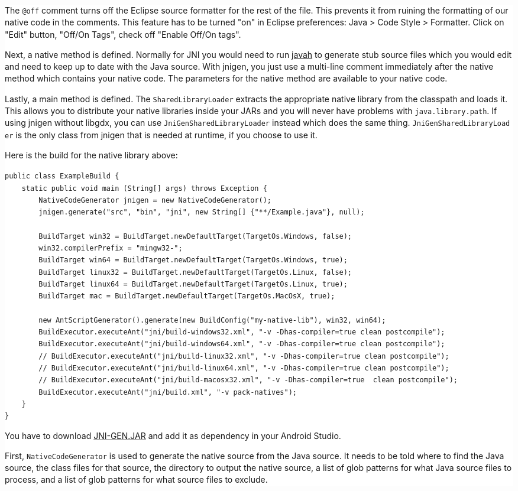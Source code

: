 The `@off` comment turns off the Eclipse source formatter for the rest of the file. This prevents it from ruining the formatting of our native code in the comments. This feature has to be turned "on" in Eclipse preferences: Java > Code Style > Formatter. Click on "Edit" button, "Off/On Tags", check off "Enable Off/On tags".

Next, a native method is defined. Normally for JNI you would need to run [javah](http://docs.oracle.com/javase/7/docs/technotes/tools/windows/javah.html) to generate stub source files which you would edit and need to keep up to date with the Java source. With jnigen, you just use a multi-line comment immediately after the native method which contains your native code. The parameters for the native method are available to your native code.

Lastly, a main method is defined. The `SharedLibraryLoader` extracts the appropriate native library from the classpath and loads it. This allows you to distribute your native libraries inside your JARs and you will never have problems with `java.library.path`. If using jnigen without libgdx, you can use `JniGenSharedLibraryLoader` instead which does the same thing. `JniGenSharedLibraryLoader` is the only class from jnigen that is needed at runtime, if you choose to use it.

Here is the build for the native library above:

```
public class ExampleBuild {
	static public void main (String[] args) throws Exception {
		NativeCodeGenerator jnigen = new NativeCodeGenerator();
		jnigen.generate("src", "bin", "jni", new String[] {"**/Example.java"}, null);

		BuildTarget win32 = BuildTarget.newDefaultTarget(TargetOs.Windows, false);
		win32.compilerPrefix = "mingw32-";
		BuildTarget win64 = BuildTarget.newDefaultTarget(TargetOs.Windows, true);
		BuildTarget linux32 = BuildTarget.newDefaultTarget(TargetOs.Linux, false);
		BuildTarget linux64 = BuildTarget.newDefaultTarget(TargetOs.Linux, true);
		BuildTarget mac = BuildTarget.newDefaultTarget(TargetOs.MacOsX, true);

		new AntScriptGenerator().generate(new BuildConfig("my-native-lib"), win32, win64);
		BuildExecutor.executeAnt("jni/build-windows32.xml", "-v -Dhas-compiler=true clean postcompile");
		BuildExecutor.executeAnt("jni/build-windows64.xml", "-v -Dhas-compiler=true clean postcompile");
		// BuildExecutor.executeAnt("jni/build-linux32.xml", "-v -Dhas-compiler=true clean postcompile");
		// BuildExecutor.executeAnt("jni/build-linux64.xml", "-v -Dhas-compiler=true clean postcompile");
		// BuildExecutor.executeAnt("jni/build-macosx32.xml", "-v -Dhas-compiler=true  clean postcompile");
		BuildExecutor.executeAnt("jni/build.xml", "-v pack-natives");
	}
}
```
You have to download [JNI-GEN.JAR](https://jar-download.com/?detail_search=g%3A%22com.badlogicgames.gdx%22+AND+a%3A%22gdx-jnigen%22+AND+v%3A%221.9.8%22&a=gdx-jnigen) and add it as dependency in your Android Studio.

First, `NativeCodeGenerator` is used to generate the native source from the Java source. It needs to be told where to find the Java source, the class files for that source, the directory to output the native source, a list of glob patterns for what Java source files to process, and a list of glob patterns for what source files to exclude.
